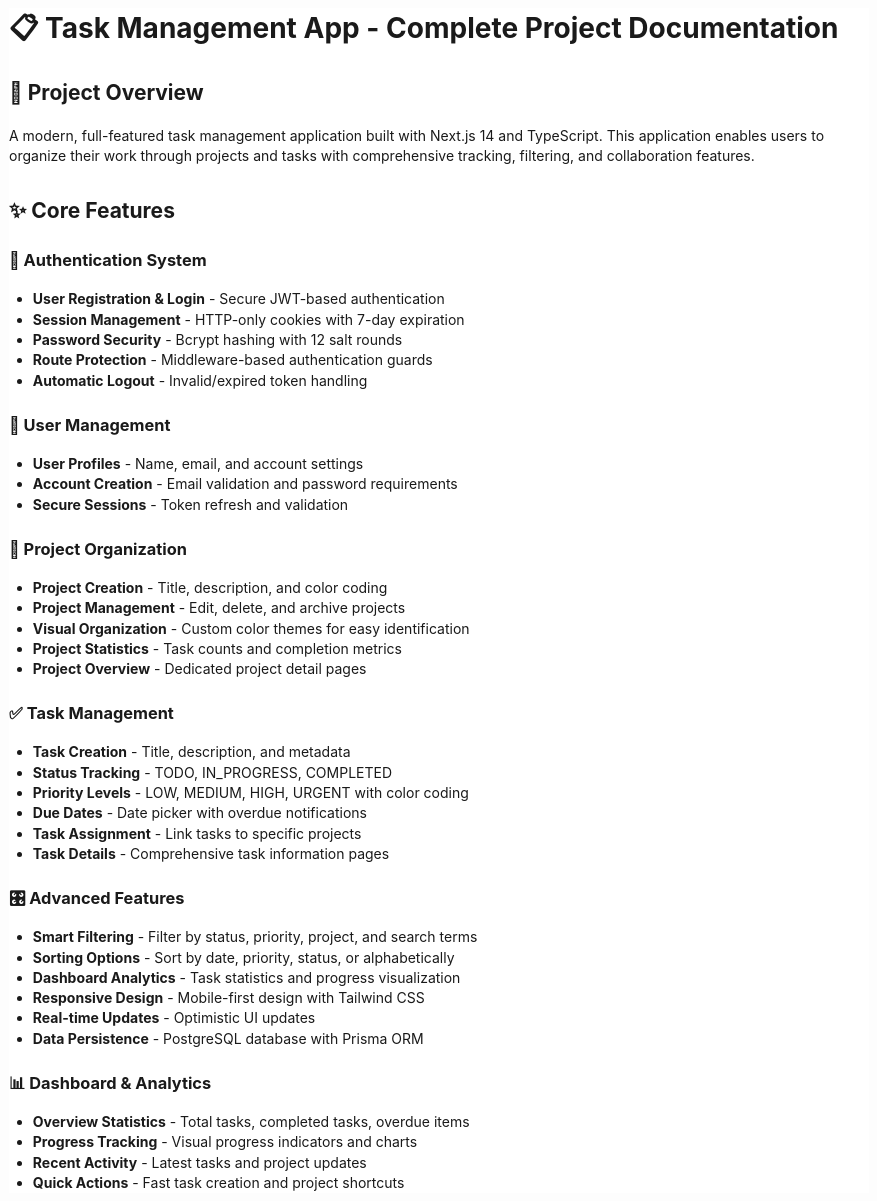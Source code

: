 # 📋 Task Management App - Complete Project Documentation

## 🎯 Project Overview

A modern, full-featured task management application built with Next.js 14 and TypeScript. This application enables users to organize their work through projects and tasks with comprehensive tracking, filtering, and collaboration features.

## ✨ Core Features

### 🔐 Authentication System
- **User Registration & Login** - Secure JWT-based authentication
- **Session Management** - HTTP-only cookies with 7-day expiration
- **Password Security** - Bcrypt hashing with 12 salt rounds
- **Route Protection** - Middleware-based authentication guards
- **Automatic Logout** - Invalid/expired token handling

### 👤 User Management
- **User Profiles** - Name, email, and account settings
- **Account Creation** - Email validation and password requirements
- **Secure Sessions** - Token refresh and validation

### 📁 Project Organization
- **Project Creation** - Title, description, and color coding
- **Project Management** - Edit, delete, and archive projects
- **Visual Organization** - Custom color themes for easy identification
- **Project Statistics** - Task counts and completion metrics
- **Project Overview** - Dedicated project detail pages

### ✅ Task Management
- **Task Creation** - Title, description, and metadata
- **Status Tracking** - TODO, IN_PROGRESS, COMPLETED
- **Priority Levels** - LOW, MEDIUM, HIGH, URGENT with color coding
- **Due Dates** - Date picker with overdue notifications
- **Task Assignment** - Link tasks to specific projects
- **Task Details** - Comprehensive task information pages

### 🎛️ Advanced Features
- **Smart Filtering** - Filter by status, priority, project, and search terms
- **Sorting Options** - Sort by date, priority, status, or alphabetically
- **Dashboard Analytics** - Task statistics and progress visualization
- **Responsive Design** - Mobile-first design with Tailwind CSS
- **Real-time Updates** - Optimistic UI updates
- **Data Persistence** - PostgreSQL database with Prisma ORM

### 📊 Dashboard & Analytics
- **Overview Statistics** - Total tasks, completed tasks, overdue items
- **Progress Tracking** - Visual progress indicators and charts
- **Recent Activity** - Latest tasks and project updates
- **Quick Actions** - Fast task creation and project shortcuts
